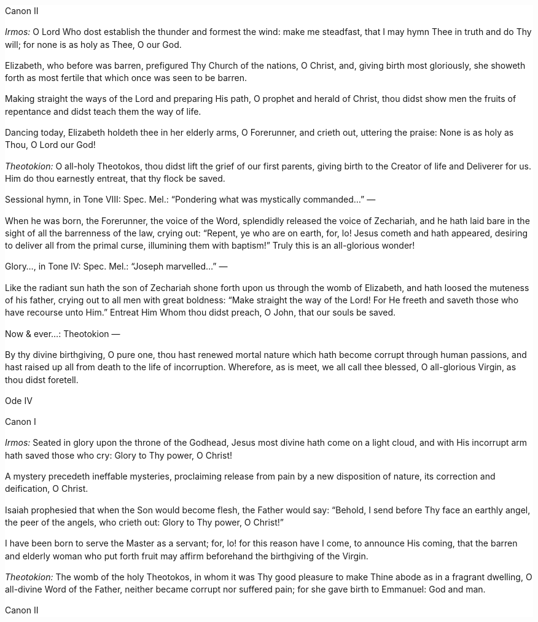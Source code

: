 Canon II

*Irmos:* O Lord Who dost establish the thunder and formest the wind: make me steadfast, that I may hymn Thee in truth and do Thy will; for none is as holy as Thee, O our God.

Elizabeth, who before was barren, prefigured Thy Church of the nations, O Christ, and, giving birth most gloriously, she showeth forth as most fertile that which once was seen to be barren.

Making straight the ways of the Lord and preparing His path, O prophet and herald of Christ, thou didst show men the fruits of repentance and didst teach them the way of life.

Dancing today, Elizabeth holdeth thee in her elderly arms, O Forerunner, and crieth out, uttering the praise: None is as holy as Thou, O Lord our God!

*Theotokion:* O all-holy Theotokos, thou didst lift the grief of our first parents, giving birth to the Creator of life and Deliverer for us. Him do thou earnestly entreat, that thy flock be saved.

Sessional hymn, in Tone VIII: Spec. Mel.: “Pondering what was mystically commanded…” —

When he was born, the Forerunner, the voice of the Word, splendidly released the voice of Zechariah, and he hath laid bare in the sight of all the barrenness of the law, crying out: “Repent, ye who are on earth, for, lo! Jesus cometh and hath appeared, desiring to deliver all from the primal curse, illumining them with baptism!” Truly this is an all-glorious wonder!

Glory…, in Tone IV: Spec. Mel.: “Joseph marvelled…” —

Like the radiant sun hath the son of Zechariah shone forth upon us through the womb of Elizabeth, and hath loosed the muteness of his father, crying out to all men with great boldness: “Make straight the way of the Lord! For He freeth and saveth those who have recourse unto Him.” Entreat Him Whom thou didst preach, O John, that our souls be saved.

Now & ever…: Theotokion —

By thy divine birthgiving, O pure one, thou hast renewed mortal nature which hath become corrupt through human passions, and hast raised up all from death to the life of incorruption. Wherefore, as is meet, we all call thee blessed, O all-glorious Virgin, as thou didst foretell.

Ode IV

Canon I

*Irmos:* Seated in glory upon the throne of the Godhead, Jesus most divine hath come on a light cloud, and with His incorrupt arm hath saved those who cry: Glory to Thy power, O Christ!

A mystery precedeth ineffable mysteries, proclaiming release from pain by a new disposition of nature, its correction and deification, O Christ.

Isaiah prophesied that when the Son would become flesh, the Father would say: “Behold, I send before Thy face an earthly angel, the peer of the angels, who crieth out: Glory to Thy power, O Christ!”

I have been born to serve the Master as a servant; for, lo! for this reason have I come, to announce His coming, that the barren and elderly woman who put forth fruit may affirm beforehand the birthgiving of the Virgin.

*Theotokion:* The womb of the holy Theotokos, in whom it was Thy good pleasure to make Thine abode as in a fragrant dwelling, O all-divine Word of the Father, neither became corrupt nor suffered pain; for she gave birth to Emmanuel: God and man.

Canon II
